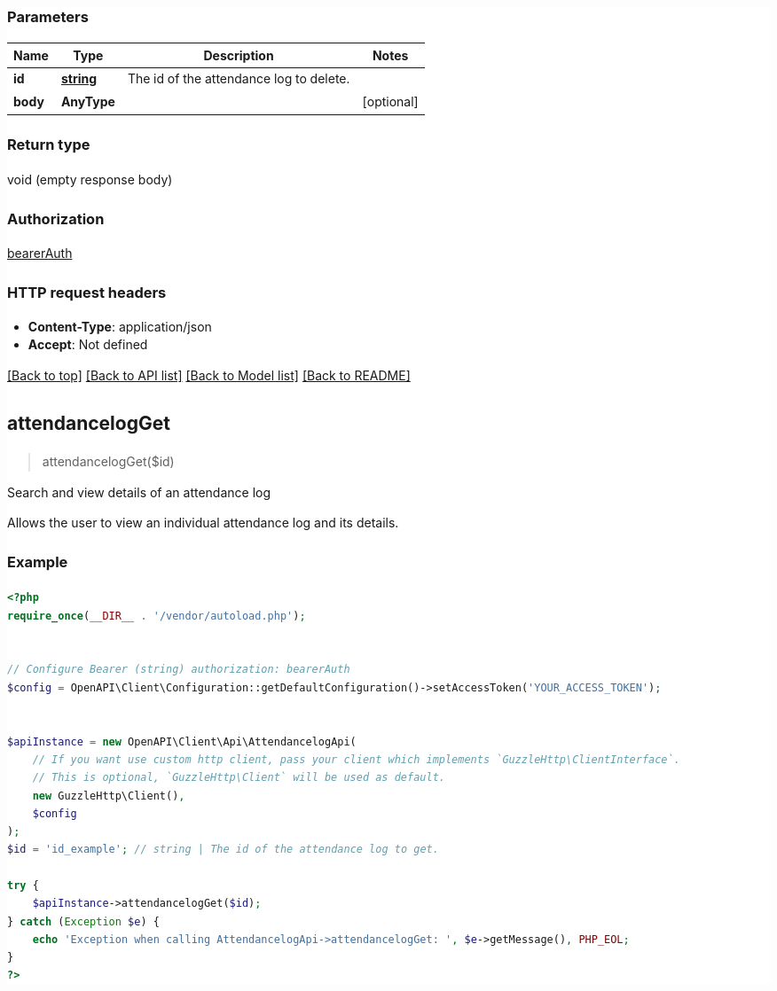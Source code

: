 ### Parameters


Name | Type | Description  | Notes
------------- | ------------- | ------------- | -------------
 **id** | [**string**](../Model/.md)| The id of the attendance log to delete. |
 **body** | **AnyType**|  | [optional]

### Return type

void (empty response body)

### Authorization

[bearerAuth](../../README.md#bearerAuth)

### HTTP request headers

- **Content-Type**: application/json
- **Accept**: Not defined

[[Back to top]](#) [[Back to API list]](../../README.md#documentation-for-api-endpoints)
[[Back to Model list]](../../README.md#documentation-for-models)
[[Back to README]](../../README.md)


## attendancelogGet

> attendancelogGet($id)

Search and view details of an attendance log

Allows the user to view an individual attendance log and its details.

### Example

```php
<?php
require_once(__DIR__ . '/vendor/autoload.php');


// Configure Bearer (string) authorization: bearerAuth
$config = OpenAPI\Client\Configuration::getDefaultConfiguration()->setAccessToken('YOUR_ACCESS_TOKEN');


$apiInstance = new OpenAPI\Client\Api\AttendancelogApi(
    // If you want use custom http client, pass your client which implements `GuzzleHttp\ClientInterface`.
    // This is optional, `GuzzleHttp\Client` will be used as default.
    new GuzzleHttp\Client(),
    $config
);
$id = 'id_example'; // string | The id of the attendance log to get.

try {
    $apiInstance->attendancelogGet($id);
} catch (Exception $e) {
    echo 'Exception when calling AttendancelogApi->attendancelogGet: ', $e->getMessage(), PHP_EOL;
}
?>
```
